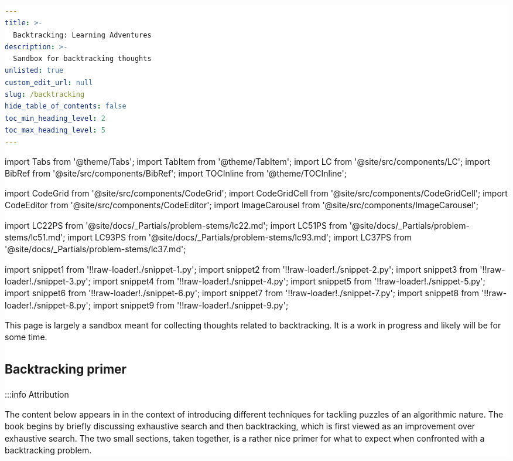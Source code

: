 ```yaml
---
title: >-
  Backtracking: Learning Adventures
description: >-
  Sandbox for backtracking thoughts
unlisted: true
custom_edit_url: null
slug: /backtracking
hide_table_of_contents: false
toc_min_heading_level: 2
toc_max_heading_level: 5
---
```


import Tabs from '@theme/Tabs';
import TabItem from '@theme/TabItem';
import LC from '@site/src/components/LC';
import BibRef from '@site/src/components/BibRef';
import TOCInline from '@theme/TOCInline';

import CodeGrid from '@site/src/components/CodeGrid';
import CodeGridCell from '@site/src/components/CodeGridCell';
import CodeEditor from '@site/src/components/CodeEditor';
import ImageCarousel from '@site/src/components/ImageCarousel';

import LC22PS from '@site/docs/_Partials/problem-stems/lc22.md';
import LC51PS from '@site/docs/_Partials/problem-stems/lc51.md';
import LC93PS from '@site/docs/_Partials/problem-stems/lc93.md';
import LC37PS from '@site/docs/_Partials/problem-stems/lc37.md';

import snippet1 from '!!raw-loader!./snippet-1.py';
import snippet2 from '!!raw-loader!./snippet-2.py';
import snippet3 from '!!raw-loader!./snippet-3.py';
import snippet4 from '!!raw-loader!./snippet-4.py';
import snippet5 from '!!raw-loader!./snippet-5.py';
import snippet6 from '!!raw-loader!./snippet-6.py';
import snippet7 from '!!raw-loader!./snippet-7.py';
import snippet8 from '!!raw-loader!./snippet-8.py';
import snippet9 from '!!raw-loader!./snippet-9.py';

This page is largely a sandbox meant for collecting thoughts related to backtracking. It is a work in progress and likely will be for some time.



<TOCInline toc={toc} minHeadingLevel={2} maxHeadingLevel={4} />

## Backtracking primer

:::info Attribution

The content below appears in <BibRef id='AL2011Puzzles' pages='pp. 4-8'></BibRef> in the context of introducing different techniques for tackling puzzles of an algorithmic nature. The book begins by briefly discussing exhaustive search and then backtracking, which is first viewed as an improvement over exhaustive search. The two small sections, taken together, is a rather nice primer for what to expect when confronted with a backtracking problem.
